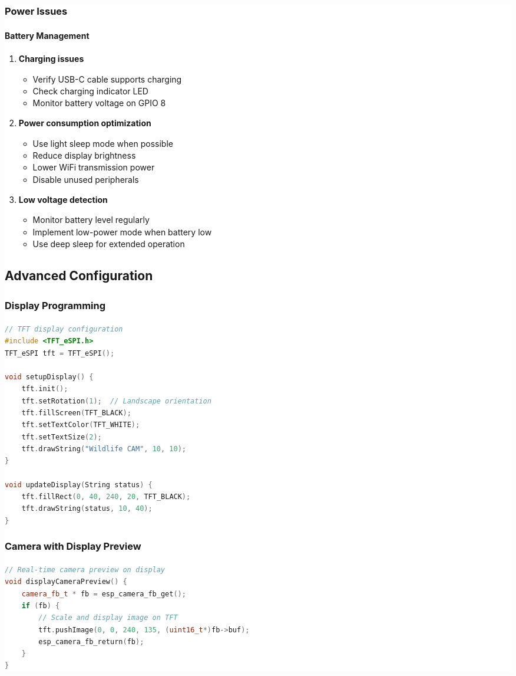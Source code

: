 ### Power Issues

#### Battery Management
1. **Charging issues**
   - Verify USB-C cable supports charging
   - Check charging indicator LED
   - Monitor battery voltage on GPIO 8

2. **Power consumption optimization**
   - Use light sleep mode when possible
   - Reduce display brightness
   - Lower WiFi transmission power
   - Disable unused peripherals

3. **Low voltage detection**
   - Monitor battery level regularly
   - Implement low-power mode when battery low
   - Use deep sleep for extended operation

## Advanced Configuration

### Display Programming
```cpp
// TFT display configuration
#include <TFT_eSPI.h>
TFT_eSPI tft = TFT_eSPI();

void setupDisplay() {
    tft.init();
    tft.setRotation(1);  // Landscape orientation
    tft.fillScreen(TFT_BLACK);
    tft.setTextColor(TFT_WHITE);
    tft.setTextSize(2);
    tft.drawString("Wildlife CAM", 10, 10);
}

void updateDisplay(String status) {
    tft.fillRect(0, 40, 240, 20, TFT_BLACK);
    tft.drawString(status, 10, 40);
}
```

### Camera with Display Preview
```cpp
// Real-time camera preview on display
void displayCameraPreview() {
    camera_fb_t * fb = esp_camera_fb_get();
    if (fb) {
        // Scale and display image on TFT
        tft.pushImage(0, 0, 240, 135, (uint16_t*)fb->buf);
        esp_camera_fb_return(fb);
    }
}
```
